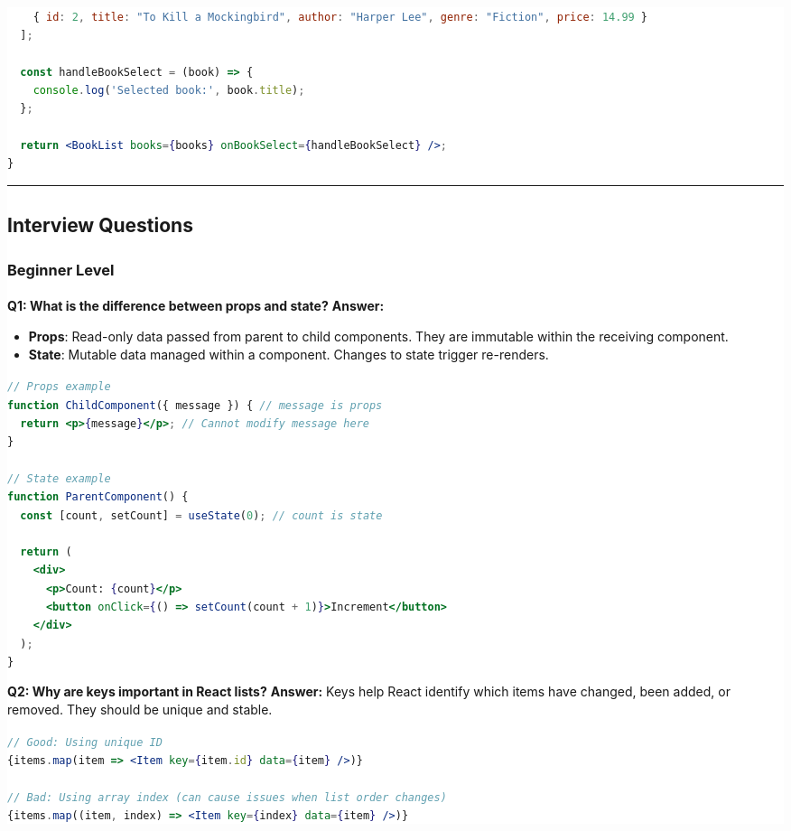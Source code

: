 ```jsx
    { id: 2, title: "To Kill a Mockingbird", author: "Harper Lee", genre: "Fiction", price: 14.99 }
  ];

  const handleBookSelect = (book) => {
    console.log('Selected book:', book.title);
  };

  return <BookList books={books} onBookSelect={handleBookSelect} />;
}
```

---

## Interview Questions

### Beginner Level

**Q1: What is the difference between props and state?**
**Answer:**

- **Props**: Read-only data passed from parent to child components. They are immutable within the receiving component.
- **State**: Mutable data managed within a component. Changes to state trigger re-renders.

```jsx
// Props example
function ChildComponent({ message }) { // message is props
  return <p>{message}</p>; // Cannot modify message here
}

// State example
function ParentComponent() {
  const [count, setCount] = useState(0); // count is state
  
  return (
    <div>
      <p>Count: {count}</p>
      <button onClick={() => setCount(count + 1)}>Increment</button>
    </div>
  );
}
```

**Q2: Why are keys important in React lists?**
**Answer:**
Keys help React identify which items have changed, been added, or removed. They should be unique and stable.

```jsx
// Good: Using unique ID
{items.map(item => <Item key={item.id} data={item} />)}

// Bad: Using array index (can cause issues when list order changes)
{items.map((item, index) => <Item key={index} data={item} />)}
```
